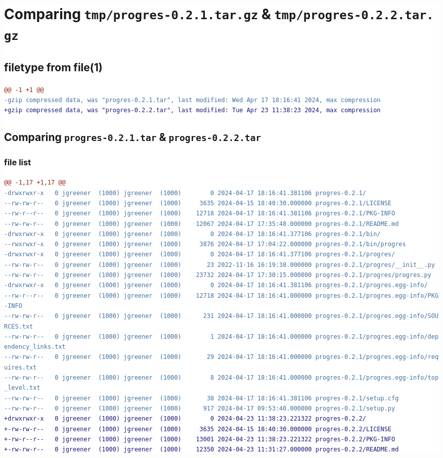 # Comparing `tmp/progres-0.2.1.tar.gz` & `tmp/progres-0.2.2.tar.gz`

## filetype from file(1)

```diff
@@ -1 +1 @@
-gzip compressed data, was "progres-0.2.1.tar", last modified: Wed Apr 17 18:16:41 2024, max compression
+gzip compressed data, was "progres-0.2.2.tar", last modified: Tue Apr 23 11:38:23 2024, max compression
```

## Comparing `progres-0.2.1.tar` & `progres-0.2.2.tar`

### file list

```diff
@@ -1,17 +1,17 @@
-drwxrwxr-x   0 jgreener  (1000) jgreener  (1000)        0 2024-04-17 18:16:41.381106 progres-0.2.1/
--rw-rw-r--   0 jgreener  (1000) jgreener  (1000)     3635 2024-04-15 18:40:30.000000 progres-0.2.1/LICENSE
--rw-r--r--   0 jgreener  (1000) jgreener  (1000)    12718 2024-04-17 18:16:41.381106 progres-0.2.1/PKG-INFO
--rw-rw-r--   0 jgreener  (1000) jgreener  (1000)    12067 2024-04-17 17:35:48.000000 progres-0.2.1/README.md
-drwxrwxr-x   0 jgreener  (1000) jgreener  (1000)        0 2024-04-17 18:16:41.377106 progres-0.2.1/bin/
--rwxrwxr-x   0 jgreener  (1000) jgreener  (1000)     3876 2024-04-17 17:04:22.000000 progres-0.2.1/bin/progres
-drwxrwxr-x   0 jgreener  (1000) jgreener  (1000)        0 2024-04-17 18:16:41.377106 progres-0.2.1/progres/
--rw-rw-r--   0 jgreener  (1000) jgreener  (1000)       23 2022-11-16 16:19:38.000000 progres-0.2.1/progres/__init__.py
--rw-rw-r--   0 jgreener  (1000) jgreener  (1000)    23732 2024-04-17 17:30:15.000000 progres-0.2.1/progres/progres.py
-drwxrwxr-x   0 jgreener  (1000) jgreener  (1000)        0 2024-04-17 18:16:41.381106 progres-0.2.1/progres.egg-info/
--rw-r--r--   0 jgreener  (1000) jgreener  (1000)    12718 2024-04-17 18:16:41.000000 progres-0.2.1/progres.egg-info/PKG-INFO
--rw-rw-r--   0 jgreener  (1000) jgreener  (1000)      231 2024-04-17 18:16:41.000000 progres-0.2.1/progres.egg-info/SOURCES.txt
--rw-rw-r--   0 jgreener  (1000) jgreener  (1000)        1 2024-04-17 18:16:41.000000 progres-0.2.1/progres.egg-info/dependency_links.txt
--rw-rw-r--   0 jgreener  (1000) jgreener  (1000)       29 2024-04-17 18:16:41.000000 progres-0.2.1/progres.egg-info/requires.txt
--rw-rw-r--   0 jgreener  (1000) jgreener  (1000)        8 2024-04-17 18:16:41.000000 progres-0.2.1/progres.egg-info/top_level.txt
--rw-rw-r--   0 jgreener  (1000) jgreener  (1000)       38 2024-04-17 18:16:41.381106 progres-0.2.1/setup.cfg
--rw-rw-r--   0 jgreener  (1000) jgreener  (1000)      917 2024-04-17 09:53:40.000000 progres-0.2.1/setup.py
+drwxrwxr-x   0 jgreener  (1000) jgreener  (1000)        0 2024-04-23 11:38:23.221322 progres-0.2.2/
+-rw-rw-r--   0 jgreener  (1000) jgreener  (1000)     3635 2024-04-15 18:40:30.000000 progres-0.2.2/LICENSE
+-rw-r--r--   0 jgreener  (1000) jgreener  (1000)    13001 2024-04-23 11:38:23.221322 progres-0.2.2/PKG-INFO
+-rw-rw-r--   0 jgreener  (1000) jgreener  (1000)    12350 2024-04-23 11:31:27.000000 progres-0.2.2/README.md
```